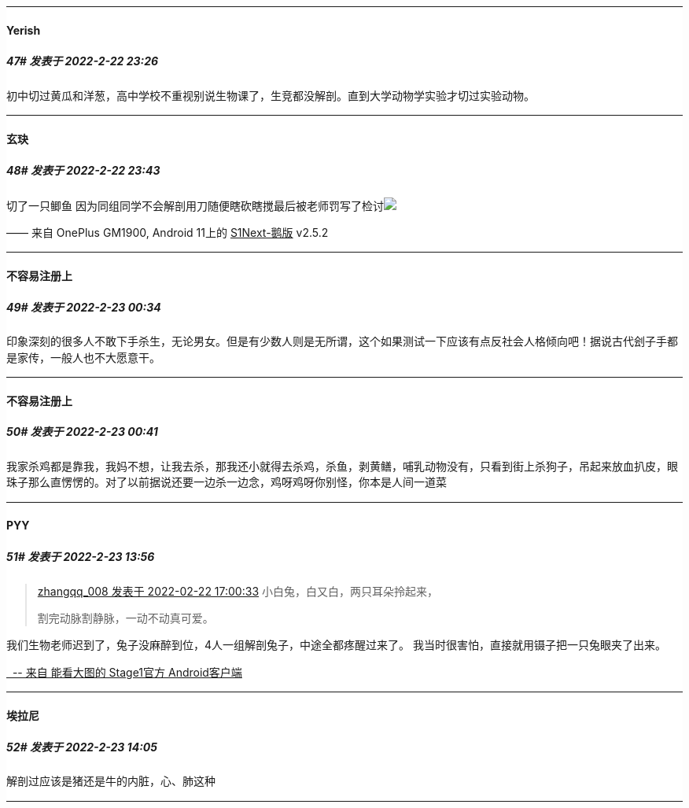 *****

####  Yerish  
##### 47#       发表于 2022-2-22 23:26

初中切过黄瓜和洋葱，高中学校不重视别说生物课了，生竞都没解剖。直到大学动物学实验才切过实验动物。

*****

####  玄玦  
##### 48#       发表于 2022-2-22 23:43

切了一只鲫鱼
因为同组同学不会解剖用刀随便瞎砍瞎搅最后被老师罚写了检讨<img src="https://static.saraba1st.com/image/smiley/face2017/066.png" referrerpolicy="no-referrer">

—— 来自 OnePlus GM1900, Android 11上的 [S1Next-鹅版](https://github.com/ykrank/S1-Next/releases) v2.5.2

*****

####  不容易注册上  
##### 49#       发表于 2022-2-23 00:34

印象深刻的很多人不敢下手杀生，无论男女。但是有少数人则是无所谓，这个如果测试一下应该有点反社会人格倾向吧！据说古代刽子手都是家传，一般人也不大愿意干。

*****

####  不容易注册上  
##### 50#       发表于 2022-2-23 00:41

我家杀鸡都是靠我，我妈不想，让我去杀，那我还小就得去杀鸡，杀鱼，剥黄鳝，哺乳动物没有，只看到街上杀狗子，吊起来放血扒皮，眼珠子那么直愣愣的。对了以前据说还要一边杀一边念，鸡呀鸡呀你别怪，你本是人间一道菜

*****

####  PYY  
##### 51#       发表于 2022-2-23 13:56

<blockquote><a href="httphttps://bbs.saraba1st.com/2b/forum.php?mod=redirect&amp;goto=findpost&amp;pid=54792241&amp;ptid=2054020" target="_blank">zhangqq_008 发表于 2022-02-22 17:00:33</a>
小白兔，白又白，两只耳朵拎起来，

割完动脉割静脉，一动不动真可爱。</blockquote>我们生物老师迟到了，兔子没麻醉到位，4人一组解剖兔子，中途全都疼醒过来了。
我当时很害怕，直接就用镊子把一只兔眼夹了出来。

[  -- 来自 能看大图的 Stage1官方 Android客户端](https://www.coolapk.com/apk/140634)

*****

####  埃拉尼  
##### 52#       发表于 2022-2-23 14:05

解剖过应该是猪还是牛的内脏，心、肺这种

*****

